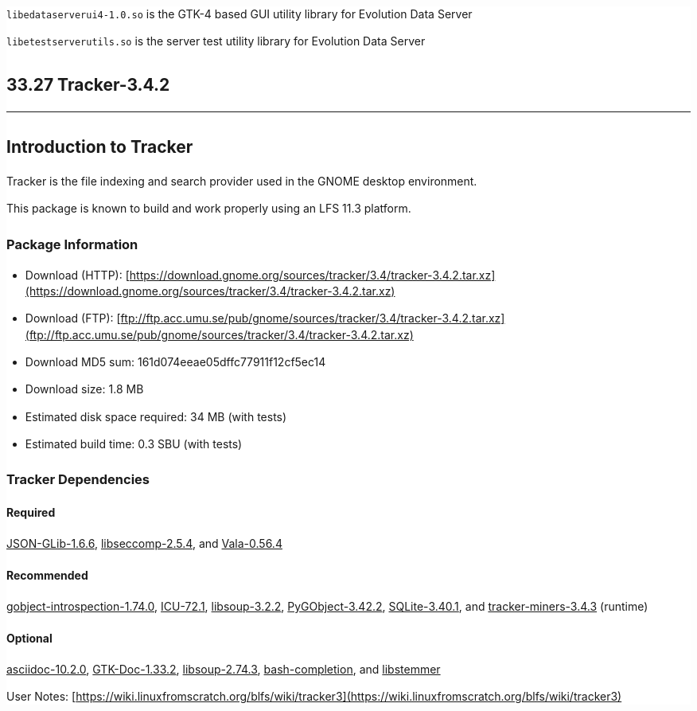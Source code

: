 `libedataserverui4-1.0.so`      is the GTK-4 based GUI utility library for Evolution Data Server

`libetestserverutils.so`        is the server test utility library for Evolution Data Server


## 33.27 Tracker-3.4.2
--------

Introduction to Tracker
-----------------------

Tracker is the file indexing and search provider used in the GNOME desktop environment.

This package is known to build and work properly using an LFS 11.3 platform.

### Package Information

*   Download (HTTP): [https://download.gnome.org/sources/tracker/3.4/tracker-3.4.2.tar.xz](https://download.gnome.org/sources/tracker/3.4/tracker-3.4.2.tar.xz)
    
*   Download (FTP): [ftp://ftp.acc.umu.se/pub/gnome/sources/tracker/3.4/tracker-3.4.2.tar.xz](ftp://ftp.acc.umu.se/pub/gnome/sources/tracker/3.4/tracker-3.4.2.tar.xz)
    
*   Download MD5 sum: 161d074eeae05dffc77911f12cf5ec14
    
*   Download size: 1.8 MB
    
*   Estimated disk space required: 34 MB (with tests)
    
*   Estimated build time: 0.3 SBU (with tests)
    

### Tracker Dependencies

#### Required

[JSON-GLib-1.6.6](9.General_libraries.md#925-json-glib-166), [libseccomp-2.5.4](9.General_libraries.md#954-libseccomp-254), and [Vala-0.56.4](13.Programming.md#1335-vala-0564)

#### Recommended

[gobject-introspection-1.74.0](9.General_libraries.md#916-gobject-introspection-1740), [ICU-72.1](9.General_libraries.md#919-icu-721), [libsoup-3.2.2](17.Networking_libraries.md#1717-libsoup-322), [PyGObject-3.42.2](13.Programming.md#1324-python-modules), [SQLite-3.40.1](22.Databases.md#226-sqlite-3401), and [tracker-miners-3.4.3](33.GNOME_libraries_and_desktop.md#3328-tracker-miners-343) (runtime)

#### Optional

[asciidoc-10.2.0](13.Programming.md#1324-python-modules), [GTK-Doc-1.33.2](11.General_utilities.md#117-gtk-doc-1332), [libsoup-2.74.3](17.Networking_libraries.md#1716-libsoup-2743), [bash-completion](https://github.com/scop/bash-completion/), and [libstemmer](https://github.com/snowballstem/snowball/)

User Notes: [https://wiki.linuxfromscratch.org/blfs/wiki/tracker3](https://wiki.linuxfromscratch.org/blfs/wiki/tracker3)
